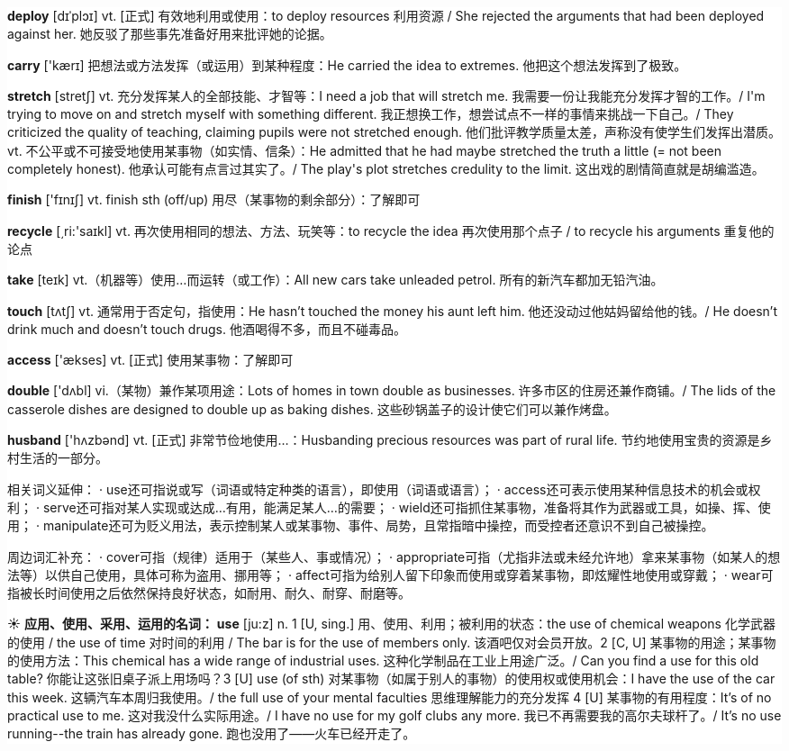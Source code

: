 <span class="vocabulary">**deploy**</span> [dɪˈplɔɪ]
<span class="definition">vt. [正式] 有效地利用或使用：</span>to deploy resources 利用资源 / She rejected the arguments that had been deployed against her. 她反驳了那些事先准备好用来批评她的论据。

<span class="vocabulary">**carry**</span> ['kærɪ] 
<span class="definition"> 把想法或方法发挥（或运用）到某种程度：</span>He carried the idea to extremes. 他把这个想法发挥到了极致。
           
<span class="vocabulary">**stretch**</span> [stretʃ]
<span class="definition">vt. 充分发挥某人的全部技能、才智等：</span>I need a job that will stretch me. 我需要一份让我能充分发挥才智的工作。/ I'm trying to move on and stretch myself with something different. 我正想换工作，想尝试点不一样的事情来挑战一下自己。/ They criticized the quality of teaching, claiming pupils were not stretched enough. 他们批评教学质量太差，声称没有使学生们发挥出潜质。<span class="definition">vt. 不公平或不可接受地使用某事物（如实情、信条）：</span>He admitted that he had maybe stretched the truth a little (= not been completely honest). 他承认可能有点言过其实了。/ The play's plot stretches credulity to the limit. 这出戏的剧情简直就是胡编滥造。
           
<span class="vocabulary">**finish**</span> ['fɪnɪʃ] 
<span class="definition">vt. finish sth (off/up) 用尽（某事物的剩余部分）：</span>了解即可

<span class="vocabulary">**recycle**</span> [͵ri:'saɪkl] 
<span class="definition">vt. 再次使用相同的想法、方法、玩笑等：</span>to recycle the idea 再次使用那个点子 / to recycle his arguments 重复他的论点

<span class="vocabulary">**take**</span> [teɪk] 
<span class="definition">vt.（机器等）使用…而运转（或工作）：</span>All new cars take unleaded petrol. 所有的新汽车都加无铅汽油。

<span class="vocabulary">**touch**</span> [tʌtʃ] 
<span class="definition">vt. 通常用于否定句，指使用：</span>He hasn’t touched the money his aunt left him. 他还没动过他姑妈留给他的钱。/ He doesn’t drink much and doesn’t touch drugs. 他酒喝得不多，而且不碰毒品。

<span class="vocabulary">**access**</span> ['ækses] 
<span class="definition">vt. [正式] 使用某事物：</span>了解即可

<span class="vocabulary">**double**</span> ['dʌbl] 
<span class="definition">vi.（某物）兼作某项用途：</span>Lots of homes in town double as businesses. 许多市区的住房还兼作商铺。/ The lids of the casserole dishes are designed to double up as baking dishes. 这些砂锅盖子的设计使它们可以兼作烤盘。

<span class="vocabulary">**husband**</span> ['hʌzbənd] 
<span class="definition">vt. [正式] 非常节俭地使用…：</span>Husbanding precious resources was part of rural life. 节约地使用宝贵的资源是乡村生活的一部分。

相关词义延伸：
· use还可指说或写（词语或特定种类的语言），即使用（词语或语言）；
· access还可表示使用某种信息技术的机会或权利；
· serve还可指对某人实现或达成…有用，能满足某人…的需要；
· wield还可指抓住某事物，准备将其作为武器或工具，如操、挥、使用；
· manipulate还可为贬义用法，表示控制某人或某事物、事件、局势，且常指暗中操控，而受控者还意识不到自己被操控。

周边词汇补充：
· cover可指（规律）适用于（某些人、事或情况）；
· appropriate可指（尤指非法或未经允许地）拿来某事物（如某人的想法等）以供自己使用，具体可称为盗用、挪用等；
· affect可指为给别人留下印象而使用或穿着某事物，即炫耀性地使用或穿戴；
· wear可指被长时间使用之后依然保持良好状态，如耐用、耐久、耐穿、耐磨等。

☀ <span class="category">**应用、使用、采用、运用的名词：**</span>
<span class="vocabulary">**use**</span> [ju:z] 
<span class="definition">n. 1 [U, sing.] 用、使用、利用；被利用的状态：</span>the use of chemical weapons 化学武器的使用 / the use of time 对时间的利用 / The bar is for the use of members only. 该酒吧仅对会员开放。<span class="definition">2 [C, U] 某事物的用途；某事物的使用方法：</span>This chemical has a wide range of industrial uses. 这种化学制品在工业上用途广泛。/ Can you find a use for this old table? 你能让这张旧桌子派上用场吗？<span class="definition">3 [U] use (of sth) 对某事物（如属于别人的事物）的使用权或使用机会：</span>I have the use of the car this week. 这辆汽车本周归我使用。/ the full use of your mental faculties 思维理解能力的充分发挥 <span class="definition">4 [U] 某事物的有用程度：</span>It’s of no practical use to me. 这对我没什么实际用途。/ I have no use for my golf clubs any more. 我已不再需要我的高尔夫球杆了。/ It’s no use running--the train has already gone. 跑也没用了——火车已经开走了。
           